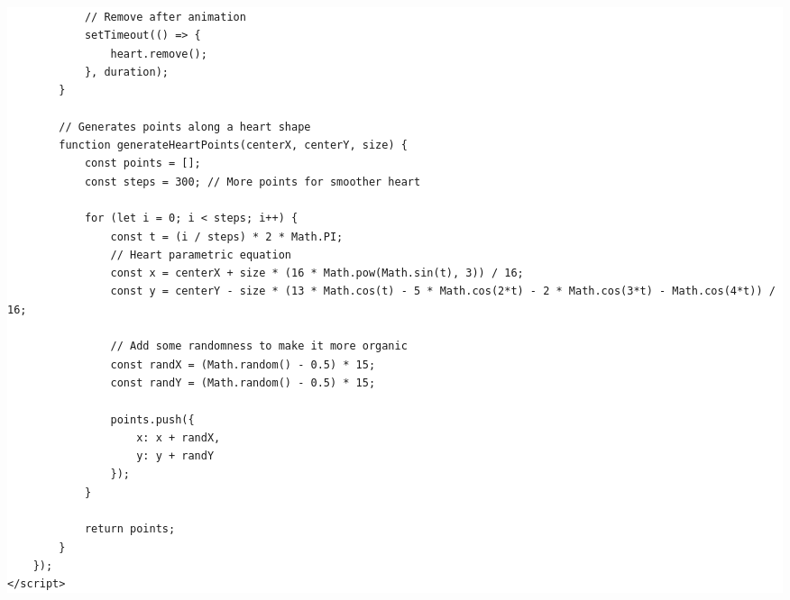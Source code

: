                 // Remove after animation
                setTimeout(() => {
                    heart.remove();
                }, duration);
            }
            
            // Generates points along a heart shape
            function generateHeartPoints(centerX, centerY, size) {
                const points = [];
                const steps = 300; // More points for smoother heart
                
                for (let i = 0; i < steps; i++) {
                    const t = (i / steps) * 2 * Math.PI;
                    // Heart parametric equation
                    const x = centerX + size * (16 * Math.pow(Math.sin(t), 3)) / 16;
                    const y = centerY - size * (13 * Math.cos(t) - 5 * Math.cos(2*t) - 2 * Math.cos(3*t) - Math.cos(4*t)) / 16;
                    
                    // Add some randomness to make it more organic
                    const randX = (Math.random() - 0.5) * 15;
                    const randY = (Math.random() - 0.5) * 15;
                    
                    points.push({
                        x: x + randX,
                        y: y + randY
                    });
                }
                
                return points;
            }
        });
    </script>
</body>
</html>
